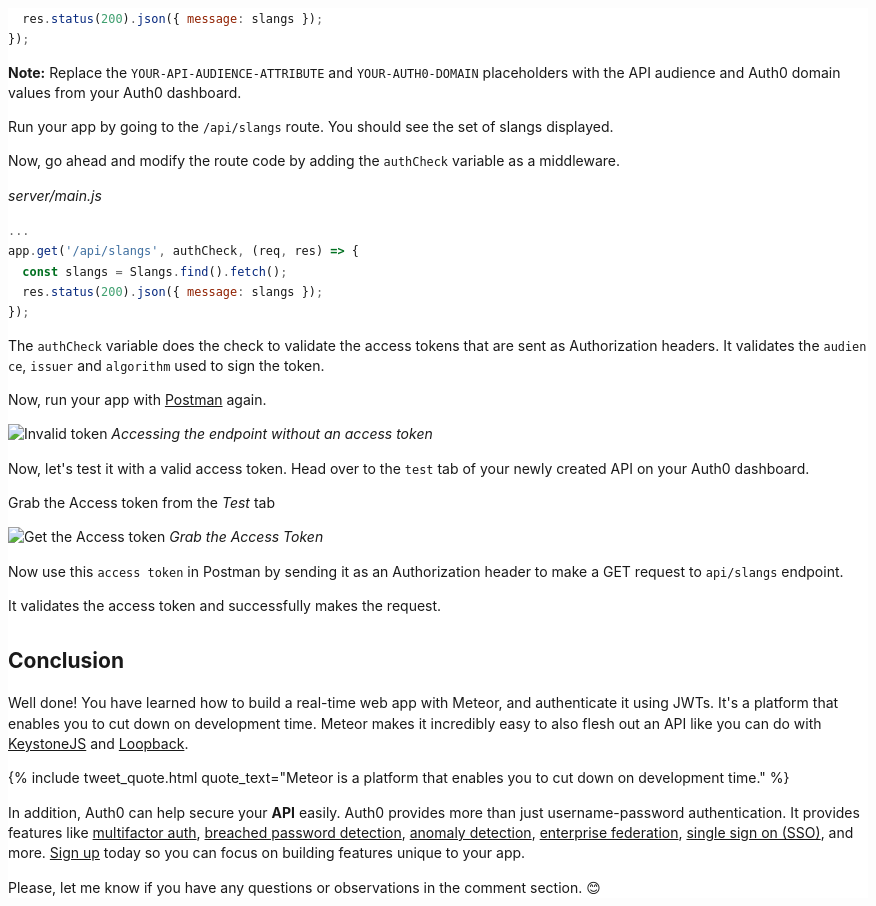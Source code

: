 ```js
  res.status(200).json({ message: slangs });
});
```

**Note:** Replace the `YOUR-API-AUDIENCE-ATTRIBUTE` and `YOUR-AUTH0-DOMAIN` placeholders with the API audience and Auth0 domain values from your Auth0 dashboard.

Run your app by going to the `/api/slangs` route. You should see the set of slangs displayed.

Now, go ahead and modify the route code by adding the `authCheck` variable as a middleware.

_server/main.js_

```js
...
app.get('/api/slangs', authCheck, (req, res) => {
  const slangs = Slangs.find().fetch();
  res.status(200).json({ message: slangs });
});
```

The `authCheck` variable does the check to validate the access tokens that are sent as Authorization headers. It validates the `audience`, `issuer` and `algorithm` used to sign the token.

Now, run your app with [Postman](https://www.getpostman.com/) again.

![Invalid token](https://cdn.auth0.com/blog/meteor/notoken.png)
_Accessing the endpoint without an access token_

Now, let's test it with a valid access token. Head over to the `test` tab of your newly created API on your Auth0 dashboard.

Grab the Access token from the _Test_ tab

![Get the Access token](https://cdn.auth0.com/blog/keystonejs/gettoken.png)
_Grab the Access Token_

Now use this `access token` in Postman by sending it as an Authorization header to make a GET request to `api/slangs` endpoint.

It validates the access token and successfully makes the request.

## Conclusion

Well done! You have learned how to build a real-time web app with Meteor, and authenticate it using JWTs. It's a platform that enables you to cut down on development time. Meteor makes it incredibly easy to also flesh out an API like you can do with [KeystoneJS](https://auth0.com/blog/developing-web-apps-and-restful-apis-with-keystonejs) and [Loopback](https://auth0.com/blog/developing-restful-apis-with-loopback/).

{% include tweet_quote.html quote_text="Meteor is a platform that enables you to cut down on development time." %}

In addition, Auth0 can help secure your **API** easily. Auth0 provides more than just username-password authentication. It provides features like [multifactor auth](https://auth0.com/multifactor-authentication), [breached password detection](https://auth0.com/breached-passwords), [anomaly detection](https://auth0.com/docs/anomaly-detection), [enterprise federation](https://auth0.com/docs/identityproviders), [single sign on (SSO)](https://auth0.com/docs/sso), and more. [Sign up](javascript:signup\(\)) today so you can focus on building features unique to your app.

Please, let me know if you have any questions or observations in the comment section. 😊
